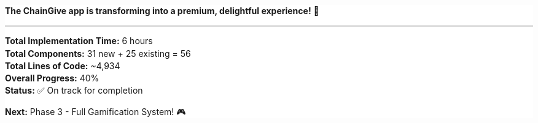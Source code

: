 **The ChainGive app is transforming into a premium, delightful experience!** 🚀

---

**Total Implementation Time:** 6 hours  
**Total Components:** 31 new + 25 existing = 56  
**Total Lines of Code:** ~4,934  
**Overall Progress:** 40%  
**Status:** ✅ On track for completion

**Next:** Phase 3 - Full Gamification System! 🎮
